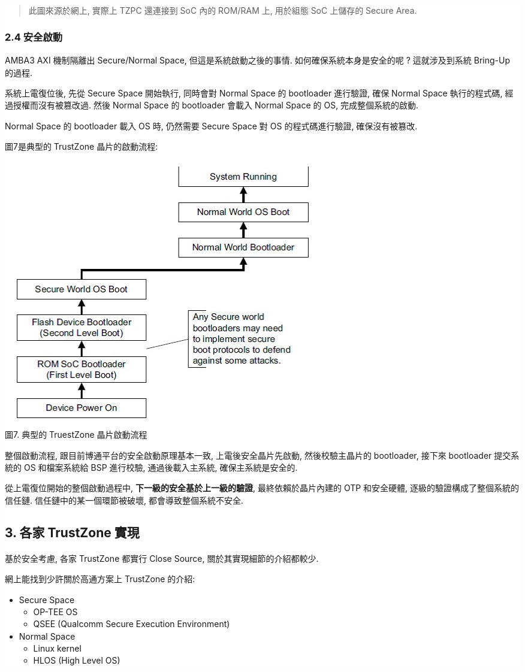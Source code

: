 > 此圖來源於網上, 實際上 TZPC 還連接到 SoC 內的 ROM/RAM 上, 用於組態 SoC 上儲存的 Secure Area.

### 2.4 安全啟動

AMBA3 AXI 機制隔離出 Secure/Normal Space, 但這是系統啟動之後的事情. 如何確保系統本身是安全的呢 ? 這就涉及到系統 Bring-Up 的過程.

系統上電復位後, 先從 Secure Space 開始執行, 同時會對 Normal Space 的 bootloader 進行驗證,
確保 Normal Space 執行的程式碼, 經過授權而沒有被篡改過. 然後 Normal Space 的 bootloader 會載入 Normal Space 的 OS, 完成整個系統的啟動.

Normal Space 的 bootloader 載入 OS 時, 仍然需要 Secure Space 對 OS 的程式碼進行驗證, 確保沒有被篡改.

圖7是典型的 TrustZone 晶片的啟動流程:

![典型的TruestZone晶片啟動流程](ns-vs-se-5.jpg) <br>
圖7. 典型的 TruestZone 晶片啟動流程

整個啟動流程, 跟目前博通平台的安全啟動原理基本一致, 上電後安全晶片先啟動, 然後校驗主晶片的 bootloader,
接下來 bootloader 提交系統的 OS 和檔案系統給 BSP 進行校驗, 通過後載入主系統, 確保主系統是安全的.

從上電復位開始的整個啟動過程中, **下一級的安全基於上一級的驗證**, 最終依賴於晶片內建的 OTP 和安全硬體, 逐級的驗證構成了整個系統的信任鏈.
信任鏈中的某一個環節被破壞, 都會導致整個系統不安全.

## 3. 各家 TrustZone 實現

基於安全考慮, 各家 TrustZone 都實行 Close Source, 關於其實現細節的介紹都較少.

網上能找到少許關於高通方案上 TrustZone 的介紹:

+ Secure Space
    - OP-TEE OS
    - QSEE (Qualcomm Secure Execution Environment)
+ Normal Space
    - Linux kernel
    - HLOS (High Level OS)

